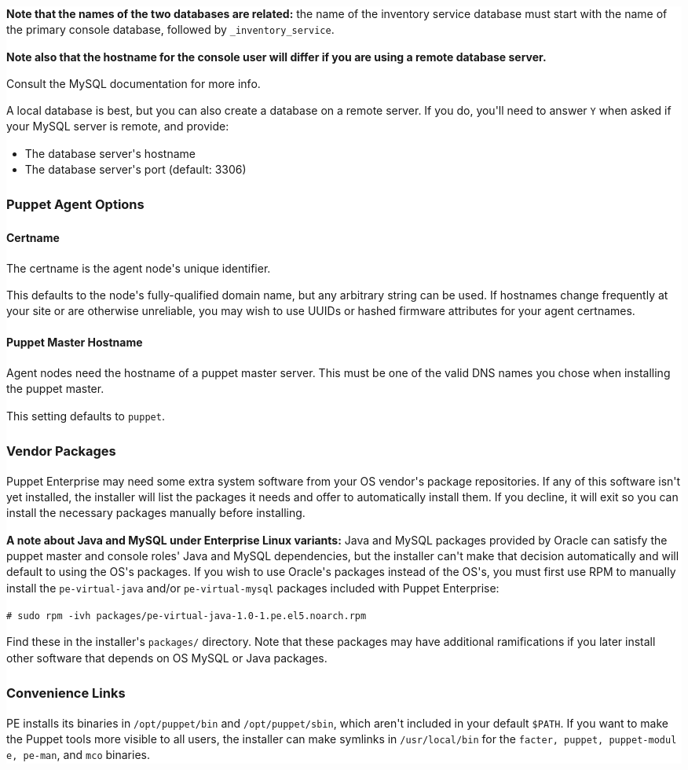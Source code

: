 **Note that the names of the two databases are related:** the name of the inventory service database must start with the name of the primary console database, followed by `_inventory_service`. 

**Note also that the hostname for the console user will differ if you are using a remote database server.**

Consult the MySQL documentation for more info.

A local database is best, but you can also create a database on a remote server. If you do, you'll need to answer `Y` when asked if your MySQL server is remote, and provide:

* The database server's hostname
* The database server's port (default: 3306)


### Puppet Agent Options

#### Certname

The certname is the agent node's unique identifier.

This defaults to the node's fully-qualified domain name, but any arbitrary string can be used. If hostnames change frequently at your site or are otherwise unreliable, you may wish to use UUIDs or hashed firmware attributes for your agent certnames.

#### Puppet Master Hostname

Agent nodes need the hostname of a puppet master server. This must be one of the valid DNS names you chose when installing the puppet master.

This setting defaults to `puppet`.


### Vendor Packages

Puppet Enterprise may need some extra system software from your OS vendor's package repositories. If any of this software isn't yet installed, the installer will list the packages it needs and offer to automatically install them. If you decline, it will exit so you can install the necessary packages manually before installing.

**A note about Java and MySQL under Enterprise Linux variants:** Java and MySQL packages provided by Oracle can satisfy the puppet master and console roles' Java and MySQL dependencies, but the installer can't make that decision automatically and will default to using the OS's packages. If you wish to use Oracle's packages instead of the OS's, you must first use RPM to manually install the `pe-virtual-java` and/or `pe-virtual-mysql` packages included with Puppet Enterprise: 

    # sudo rpm -ivh packages/pe-virtual-java-1.0-1.pe.el5.noarch.rpm

Find these in the installer's `packages/` directory. Note that these packages may have additional ramifications if you later install other software that depends on OS MySQL or Java packages. 


### Convenience Links

PE installs its binaries in `/opt/puppet/bin` and `/opt/puppet/sbin`, which aren't included in your default `$PATH`. If you want to make the Puppet tools more visible to all users, the installer can make symlinks in `/usr/local/bin` for the `facter, puppet, puppet-module, pe-man`, and `mco` binaries. 
